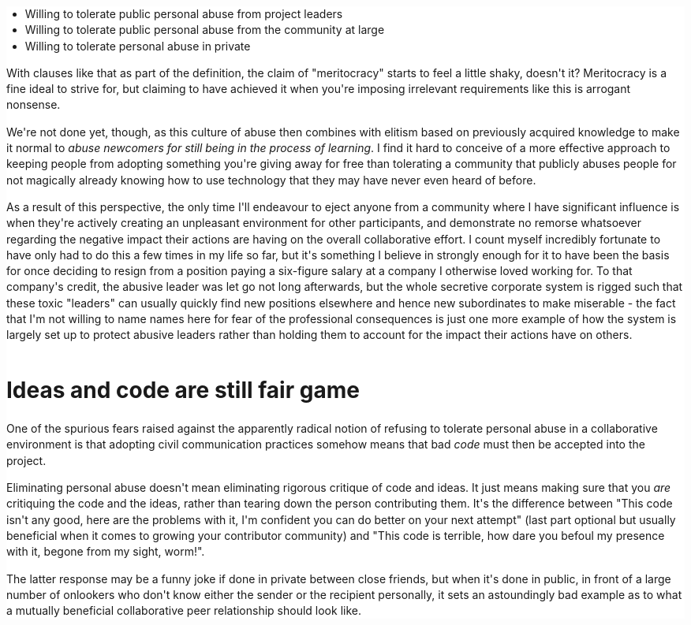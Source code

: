 * Willing to tolerate public personal abuse from project leaders
* Willing to tolerate public personal abuse from the community at large
* Willing to tolerate personal abuse in private

With clauses like that as part of the definition, the claim of "meritocracy"
starts to feel a little shaky, doesn't it? Meritocracy is a fine ideal
to strive for, but claiming to have achieved it when you're imposing
irrelevant requirements like this is arrogant nonsense.

We're not done yet, though, as this culture of abuse then combines with
elitism based on previously acquired knowledge to make it normal to *abuse
newcomers for still being in the process of learning*. I find it hard to
conceive of a more effective approach to keeping people from adopting
something you're giving away for free than tolerating a community that
publicly abuses people for not magically already knowing how to use
technology that they may have never even heard of before.

As a result of this perspective, the only time I'll endeavour to eject anyone
from a community where I have significant influence is when they're actively
creating an unpleasant environment for other participants, and demonstrate no
remorse whatsoever regarding the negative impact their actions are having on
the overall collaborative effort. I count myself incredibly fortunate to
have only had to do this a few times in my life so far, but it's something
I believe in strongly enough for it to have been the basis for once deciding
to resign from a position paying a six-figure salary at a company I otherwise
loved working for. To that company's credit, the abusive leader was let go
not long afterwards, but the whole secretive corporate system is rigged such
that these toxic "leaders" can usually quickly find new positions elsewhere
and hence new subordinates to make miserable - the fact that I'm not willing
to name names here for fear of the professional consequences is just one more
example of how the system is largely set up to protect abusive leaders rather
than holding them to account for the impact their actions have on others.

Ideas and code are still fair game
==================================

One of the spurious fears raised against the apparently radical notion of
refusing to tolerate personal abuse in a collaborative environment is that
adopting civil communication practices somehow means that bad *code* must
then be accepted into the project.

Eliminating personal abuse doesn't mean eliminating rigorous critique of
code and ideas. It just means making sure that you *are* critiquing the
code and the ideas, rather than tearing down the person contributing them.
It's the difference between "This code isn't any good, here are the problems
with it, I'm confident you can do better on your next attempt" (last part
optional but usually beneficial when it comes to growing your contributor
community) and "This code is terrible, how dare you befoul my presence with
it, begone from my sight, worm!".

The latter response may be a funny joke if done in private between close
friends, but when it's done in public, in front of a large number of
onlookers who don't know either the sender or the recipient personally, it
sets an astoundingly bad example as to what a mutually beneficial
collaborative peer relationship should look like.
